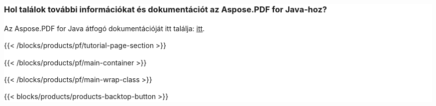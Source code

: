 ### Hol találok további információkat és dokumentációt az Aspose.PDF for Java-hoz?

Az Aspose.PDF for Java átfogó dokumentációját itt találja: [itt](https://reference.aspose.com/pdf/java/).

{{< /blocks/products/pf/tutorial-page-section >}}

{{< /blocks/products/pf/main-container >}}

{{< /blocks/products/pf/main-wrap-class >}}

{{< blocks/products/products-backtop-button >}}